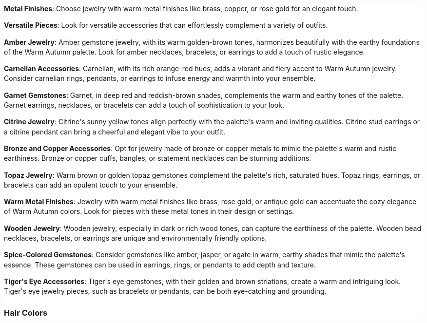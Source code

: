 **Metal Finishes**: Choose jewelry with warm metal finishes like brass, copper, or rose gold for an elegant touch.

**Versatile Pieces**: Look for versatile accessories that can effortlessly complement a variety of outfits.

**Amber Jewelry**: Amber gemstone jewelry, with its warm golden-brown tones, harmonizes beautifully with the earthy foundations of the Warm Autumn palette. Look for amber necklaces, bracelets, or earrings to add a touch of rustic elegance.

**Carnelian Accessories**: Carnelian, with its rich orange-red hues, adds a vibrant and fiery accent to Warm Autumn jewelry. Consider carnelian rings, pendants, or earrings to infuse energy and warmth into your ensemble.

**Garnet Gemstones**: Garnet, in deep red and reddish-brown shades, complements the warm and earthy tones of the palette. Garnet earrings, necklaces, or bracelets can add a touch of sophistication to your look.

**Citrine Jewelry**: Citrine's sunny yellow tones align perfectly with the palette's warm and inviting qualities. Citrine stud earrings or a citrine pendant can bring a cheerful and elegant vibe to your outfit.

**Bronze and Copper Accessories**: Opt for jewelry made of bronze or copper metals to mimic the palette's warm and rustic earthiness. Bronze or copper cuffs, bangles, or statement necklaces can be stunning additions.

**Topaz Jewelry**: Warm brown or golden topaz gemstones complement the palette's rich, saturated hues. Topaz rings, earrings, or bracelets can add an opulent touch to your ensemble.

**Warm Metal Finishes**: Jewelry with warm metal finishes like brass, rose gold, or antique gold can accentuate the cozy elegance of Warm Autumn colors. Look for pieces with these metal tones in their design or settings.

**Wooden Jewelry**: Wooden jewelry, especially in dark or rich wood tones, can capture the earthiness of the palette. Wooden bead necklaces, bracelets, or earrings are unique and environmentally friendly options.

**Spice-Colored Gemstones**: Consider gemstones like amber, jasper, or agate in warm, earthy shades that mimic the palette's essence. These gemstones can be used in earrings, rings, or pendants to add depth and texture.

**Tiger's Eye Accessories**: Tiger's eye gemstones, with their golden and brown striations, create a warm and intriguing look. Tiger's eye jewelry pieces, such as bracelets or pendants, can be both eye-catching and grounding.


### Hair Colors

